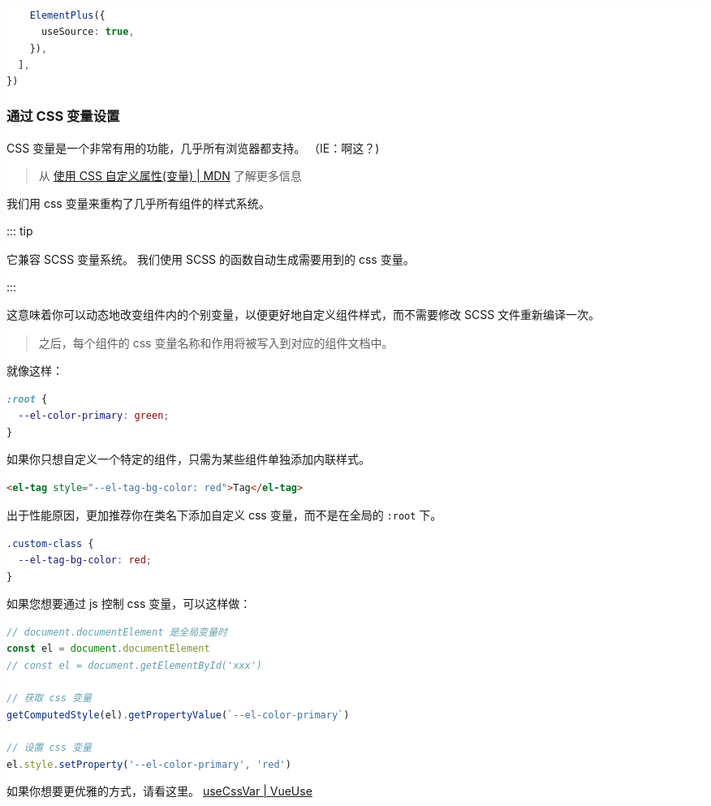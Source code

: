 ```ts
    ElementPlus({
      useSource: true,
    }),
  ],
})
```

### 通过 CSS 变量设置

CSS 变量是一个非常有用的功能，几乎所有浏览器都支持。 （IE：啊这？)

> 从 [使用 CSS 自定义属性(变量) | MDN](https://developer.mozilla.org/en-US/docs/Web/CSS/Using_CSS_custom_properties) 了解更多信息

我们用 css 变量来重构了几乎所有组件的样式系统。

::: tip

它兼容 SCSS 变量系统。 我们使用 SCSS 的函数自动生成需要用到的 css 变量。

:::

这意味着你可以动态地改变组件内的个别变量，以便更好地自定义组件样式，而不需要修改 SCSS 文件重新编译一次。

> 之后，每个组件的 css 变量名称和作用将被写入到对应的组件文档中。

就像这样：

```css
:root {
  --el-color-primary: green;
}
```

如果你只想自定义一个特定的组件，只需为某些组件单独添加内联样式。

```html
<el-tag style="--el-tag-bg-color: red">Tag</el-tag>
```

出于性能原因，更加推荐你在类名下添加自定义 css 变量，而不是在全局的 `:root` 下。

```css
.custom-class {
  --el-tag-bg-color: red;
}
```

如果您想要通过 js 控制 css 变量，可以这样做：

```ts
// document.documentElement 是全局变量时
const el = document.documentElement
// const el = document.getElementById('xxx')

// 获取 css 变量
getComputedStyle(el).getPropertyValue(`--el-color-primary`)

// 设置 css 变量
el.style.setProperty('--el-color-primary', 'red')
```

如果你想要更优雅的方式，请看这里。 [useCssVar | VueUse](https://vueuse.org/core/usecssvar/)
